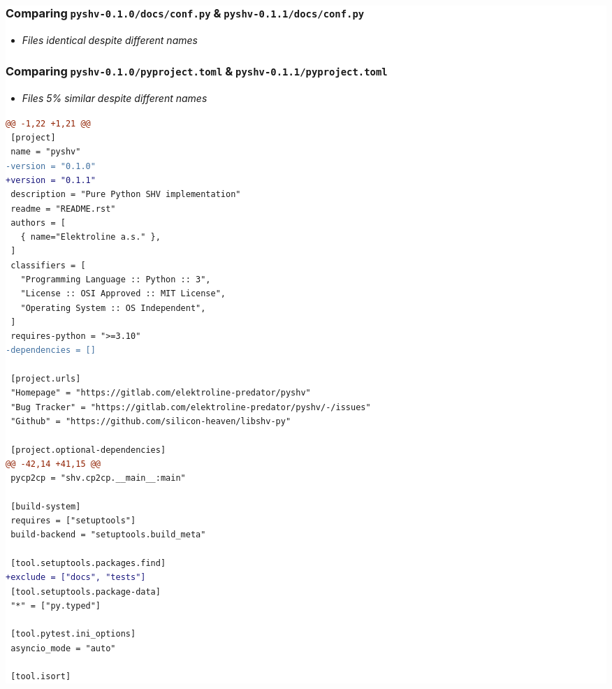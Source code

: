 ### Comparing `pyshv-0.1.0/docs/conf.py` & `pyshv-0.1.1/docs/conf.py`

 * *Files identical despite different names*

### Comparing `pyshv-0.1.0/pyproject.toml` & `pyshv-0.1.1/pyproject.toml`

 * *Files 5% similar despite different names*

```diff
@@ -1,22 +1,21 @@
 [project]
 name = "pyshv"
-version = "0.1.0"
+version = "0.1.1"
 description = "Pure Python SHV implementation"
 readme = "README.rst"
 authors = [
   { name="Elektroline a.s." },
 ]
 classifiers = [
   "Programming Language :: Python :: 3",
   "License :: OSI Approved :: MIT License",
   "Operating System :: OS Independent",
 ]
 requires-python = ">=3.10"
-dependencies = []
 
 [project.urls]
 "Homepage" = "https://gitlab.com/elektroline-predator/pyshv"
 "Bug Tracker" = "https://gitlab.com/elektroline-predator/pyshv/-/issues"
 "Github" = "https://github.com/silicon-heaven/libshv-py"
 
 [project.optional-dependencies]
@@ -42,14 +41,15 @@
 pycp2cp = "shv.cp2cp.__main__:main"
 
 [build-system]
 requires = ["setuptools"]
 build-backend = "setuptools.build_meta"
 
 [tool.setuptools.packages.find]
+exclude = ["docs", "tests"]
 [tool.setuptools.package-data]
 "*" = ["py.typed"]
 
 [tool.pytest.ini_options]
 asyncio_mode = "auto"
 
 [tool.isort]
```
